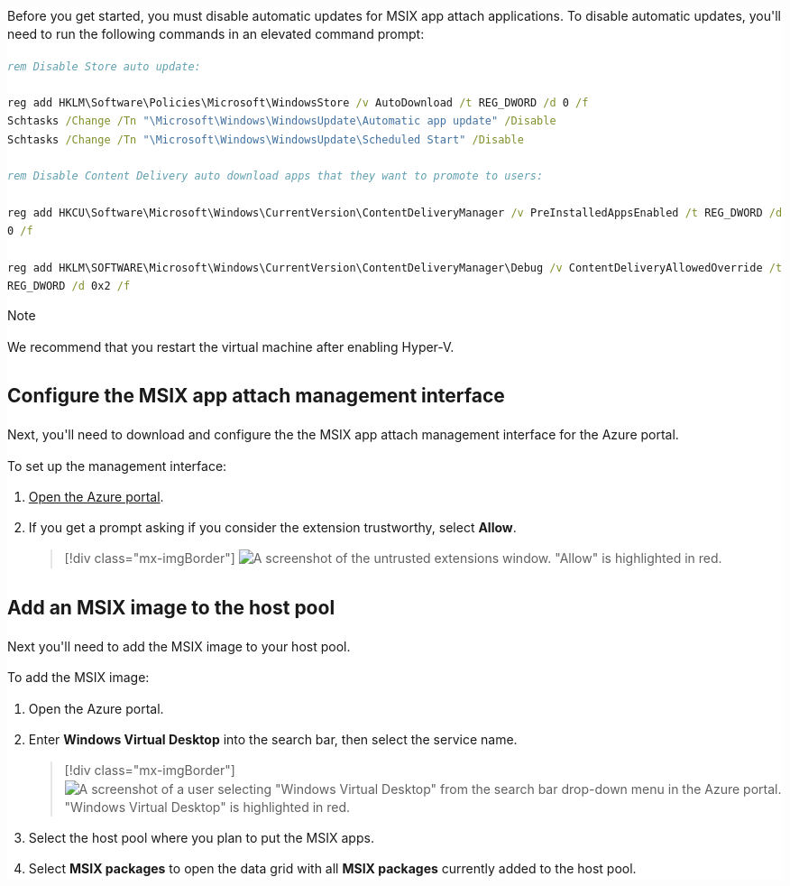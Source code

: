 Before you get started, you must disable automatic updates for MSIX app attach applications. To disable automatic updates, you'll need to run the following commands in an elevated command prompt:

```cmd
rem Disable Store auto update:

reg add HKLM\Software\Policies\Microsoft\WindowsStore /v AutoDownload /t REG_DWORD /d 0 /f
Schtasks /Change /Tn "\Microsoft\Windows\WindowsUpdate\Automatic app update" /Disable
Schtasks /Change /Tn "\Microsoft\Windows\WindowsUpdate\Scheduled Start" /Disable

rem Disable Content Delivery auto download apps that they want to promote to users:

reg add HKCU\Software\Microsoft\Windows\CurrentVersion\ContentDeliveryManager /v PreInstalledAppsEnabled /t REG_DWORD /d 0 /f

reg add HKLM\SOFTWARE\Microsoft\Windows\CurrentVersion\ContentDeliveryManager\Debug /v ContentDeliveryAllowedOverride /t REG_DWORD /d 0x2 /f

```

>[!NOTE]
>We recommend that you restart the virtual machine after enabling Hyper-V.

## Configure the MSIX app attach management interface

Next, you'll need to download and configure the the MSIX app attach management interface for the Azure portal.

To set up the management interface:

1. [Open the Azure portal](https://portal.azure.com).
2. If you get a prompt asking if you consider the extension trustworthy, select **Allow**.

      > [!div class="mx-imgBorder"]
      > ![A screenshot of the untrusted extensions window. "Allow" is highlighted in red.](media/untrusted-extensions.png)


## Add an MSIX image to the host pool

Next you'll need to add the MSIX image to your host pool.

To add the MSIX image:

1. Open the Azure portal.

2. Enter **Windows Virtual Desktop** into the search bar, then select the service name.

      > [!div class="mx-imgBorder"]
      > ![A screenshot of a user selecting "Windows Virtual Desktop" from the search bar drop-down menu in the Azure portal. "Windows Virtual Desktop" is highlighted in red.](media/find-and-select.png)

3. Select the host pool where you plan to put the MSIX apps.

4. Select **MSIX packages** to open the data grid with all **MSIX packages** currently added to the
host pool.
